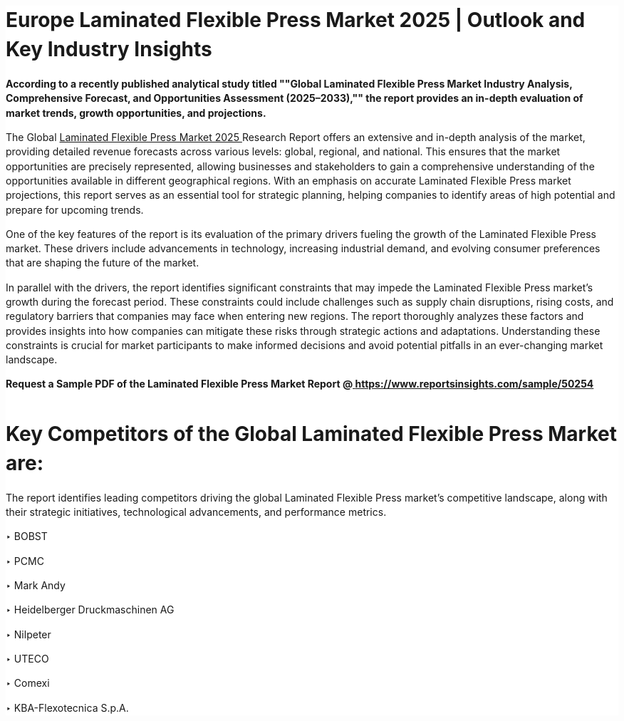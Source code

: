 # Europe Laminated Flexible Press Market 2025 | Outlook and Key Industry Insights

<strong>According to a recently published analytical study titled ""Global Laminated Flexible Press Market Industry Analysis, Comprehensive Forecast, and Opportunities Assessment (2025–2033),"" the report provides an in-depth evaluation of market trends, growth opportunities, and projections.</strong>

The Global <a href=https://www.reportsinsights.com/sample/50254>Laminated Flexible Press Market 2025 </a> Research Report offers an extensive and in-depth analysis of the market, providing detailed revenue forecasts across various levels: global, regional, and national. This ensures that the market opportunities are precisely represented, allowing businesses and stakeholders to gain a comprehensive understanding of the opportunities available in different geographical regions. With an emphasis on accurate Laminated Flexible Press market projections, this report serves as an essential tool for strategic planning, helping companies to identify areas of high potential and prepare for upcoming trends.

One of the key features of the report is its evaluation of the primary drivers fueling the growth of the Laminated Flexible Press market. These drivers include advancements in technology, increasing industrial demand, and evolving consumer preferences that are shaping the future of the market. 

In parallel with the drivers, the report identifies significant constraints that may impede the Laminated Flexible Press market’s growth during the forecast period. These constraints could include challenges such as supply chain disruptions, rising costs, and regulatory barriers that companies may face when entering new regions. The report thoroughly analyzes these factors and provides insights into how companies can mitigate these risks through strategic actions and adaptations. Understanding these constraints is crucial for market participants to make informed decisions and avoid potential pitfalls in an ever-changing market landscape.

<strong>Request a Sample PDF of the Laminated Flexible Press Market Report </strong><strong>@<a href=https://www.reportsinsights.com/sample/50254> https://www.reportsinsights.com/sample/50254</a></strong></font>

# <strong>Key Competitors of the Global Laminated Flexible Press Market are:</strong>

The report identifies leading competitors driving the global Laminated Flexible Press market’s competitive landscape, along with their strategic initiatives, technological advancements, and performance metrics.

‣ BOBST

‣ PCMC

‣ Mark Andy

‣ Heidelberger Druckmaschinen AG

‣ Nilpeter

‣ UTECO

‣ Comexi

‣ KBA-Flexotecnica S.p.A.
